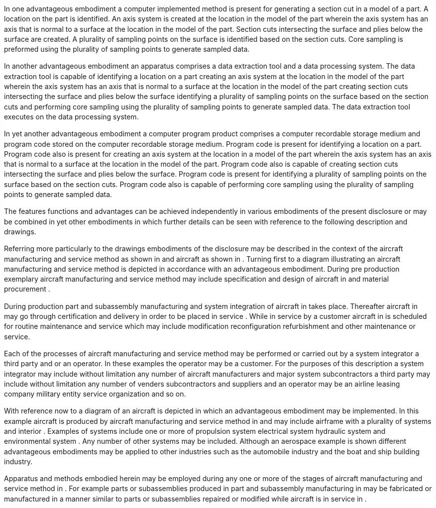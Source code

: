 In one advantageous embodiment a computer implemented method is present for generating a section cut in a model of a part. A location on the part is identified. An axis system is created at the location in the model of the part wherein the axis system has an axis that is normal to a surface at the location in the model of the part. Section cuts intersecting the surface and plies below the surface are created. A plurality of sampling points on the surface is identified based on the section cuts. Core sampling is preformed using the plurality of sampling points to generate sampled data.

In another advantageous embodiment an apparatus comprises a data extraction tool and a data processing system. The data extraction tool is capable of identifying a location on a part creating an axis system at the location in the model of the part wherein the axis system has an axis that is normal to a surface at the location in the model of the part creating section cuts intersecting the surface and plies below the surface identifying a plurality of sampling points on the surface based on the section cuts and performing core sampling using the plurality of sampling points to generate sampled data. The data extraction tool executes on the data processing system.

In yet another advantageous embodiment a computer program product comprises a computer recordable storage medium and program code stored on the computer recordable storage medium. Program code is present for identifying a location on a part. Program code also is present for creating an axis system at the location in a model of the part wherein the axis system has an axis that is normal to a surface at the location in the model of the part. Program code also is capable of creating section cuts intersecting the surface and plies below the surface. Program code is present for identifying a plurality of sampling points on the surface based on the section cuts. Program code also is capable of performing core sampling using the plurality of sampling points to generate sampled data.

The features functions and advantages can be achieved independently in various embodiments of the present disclosure or may be combined in yet other embodiments in which further details can be seen with reference to the following description and drawings.

Referring more particularly to the drawings embodiments of the disclosure may be described in the context of the aircraft manufacturing and service method as shown in and aircraft as shown in . Turning first to a diagram illustrating an aircraft manufacturing and service method is depicted in accordance with an advantageous embodiment. During pre production exemplary aircraft manufacturing and service method may include specification and design of aircraft in and material procurement .

During production part and subassembly manufacturing and system integration of aircraft in takes place. Thereafter aircraft in may go through certification and delivery in order to be placed in service . While in service by a customer aircraft in is scheduled for routine maintenance and service which may include modification reconfiguration refurbishment and other maintenance or service.

Each of the processes of aircraft manufacturing and service method may be performed or carried out by a system integrator a third party and or an operator. In these examples the operator may be a customer. For the purposes of this description a system integrator may include without limitation any number of aircraft manufacturers and major system subcontractors a third party may include without limitation any number of venders subcontractors and suppliers and an operator may be an airline leasing company military entity service organization and so on.

With reference now to a diagram of an aircraft is depicted in which an advantageous embodiment may be implemented. In this example aircraft is produced by aircraft manufacturing and service method in and may include airframe with a plurality of systems and interior . Examples of systems include one or more of propulsion system electrical system hydraulic system and environmental system . Any number of other systems may be included. Although an aerospace example is shown different advantageous embodiments may be applied to other industries such as the automobile industry and the boat and ship building industry.

Apparatus and methods embodied herein may be employed during any one or more of the stages of aircraft manufacturing and service method in . For example parts or subassemblies produced in part and subassembly manufacturing in may be fabricated or manufactured in a manner similar to parts or subassemblies repaired or modified while aircraft is in service in .
